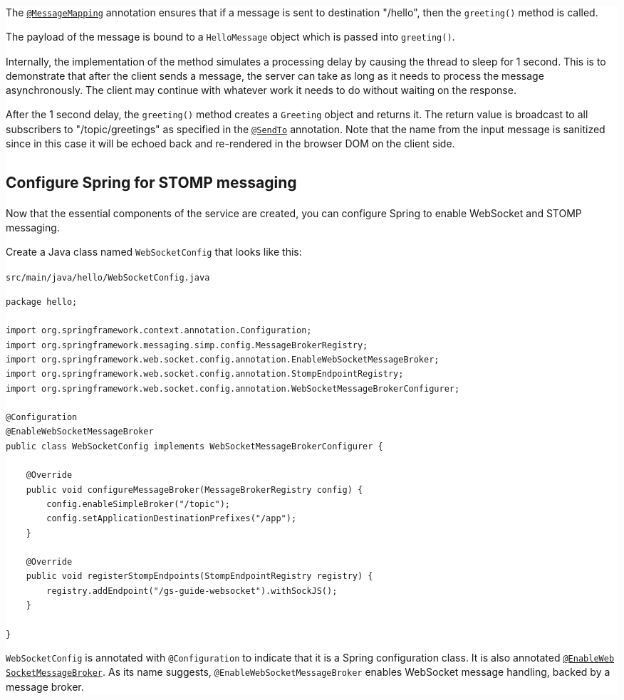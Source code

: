 The [`@MessageMapping`](https://docs.spring.io/spring/docs/current/javadoc-api/org/springframework/messaging/handler/annotation/MessageMapping.html) annotation ensures that if a message is sent to destination "/hello", then the `greeting()` method is called.

The payload of the message is bound to a `HelloMessage` object which is passed into `greeting()`.

Internally, the implementation of the method simulates a processing delay by causing the thread to sleep for 1 second. This is to demonstrate that after the client sends a message, the server can take as long as it needs to process the message asynchronously. The client may continue with whatever work it needs to do without waiting on the response.

After the 1 second delay, the `greeting()` method creates a `Greeting` object and returns it. The return value is broadcast to all subscribers to "/topic/greetings" as specified in the [`@SendTo`](https://docs.spring.io/spring/docs/current/javadoc-api/org/springframework/messaging/handler/annotation/SendTo.html) annotation. Note that the name from the input message is sanitized since in this case it will be echoed back and re-rendered in the browser DOM on the client side.

Configure Spring for STOMP messaging
------------------------------------

Now that the essential components of the service are created, you can configure Spring to enable WebSocket and STOMP messaging.

Create a Java class named `WebSocketConfig` that looks like this:

`src/main/java/hello/WebSocketConfig.java`

    package hello;
    
    import org.springframework.context.annotation.Configuration;
    import org.springframework.messaging.simp.config.MessageBrokerRegistry;
    import org.springframework.web.socket.config.annotation.EnableWebSocketMessageBroker;
    import org.springframework.web.socket.config.annotation.StompEndpointRegistry;
    import org.springframework.web.socket.config.annotation.WebSocketMessageBrokerConfigurer;
    
    @Configuration
    @EnableWebSocketMessageBroker
    public class WebSocketConfig implements WebSocketMessageBrokerConfigurer {
    
        @Override
        public void configureMessageBroker(MessageBrokerRegistry config) {
            config.enableSimpleBroker("/topic");
            config.setApplicationDestinationPrefixes("/app");
        }
    
        @Override
        public void registerStompEndpoints(StompEndpointRegistry registry) {
            registry.addEndpoint("/gs-guide-websocket").withSockJS();
        }
    
    }

`WebSocketConfig` is annotated with `@Configuration` to indicate that it is a Spring configuration class. It is also annotated [`@EnableWebSocketMessageBroker`](https://docs.spring.io/spring/docs/current/javadoc-api/org/springframework/messaging/simp/config/EnableWebSocketMessageBroker.html). As its name suggests, `@EnableWebSocketMessageBroker` enables WebSocket message handling, backed by a message broker.

